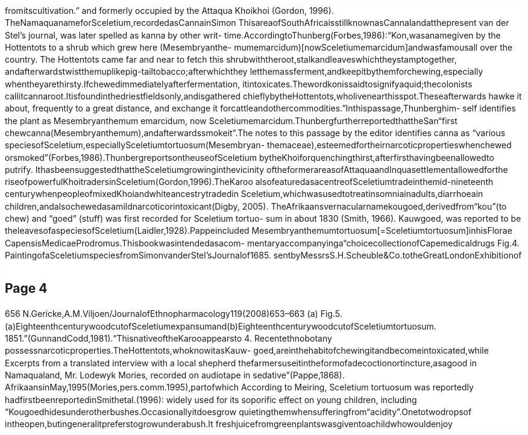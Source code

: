 fromitscultivation.” and formerly occupied by the Attaqua Khoikhoi (Gordon, 1996).
TheNamaquanameforSceletium,recordedasCannainSimon ThisareaofSouthAfricaisstillknownasCannalandatthepresent
van der Stel’s journal, was later spelled as kanna by other writ- time.AccordingtoThunberg(Forbes,1986):“Kon,wasanamegiven
by the Hottentots to a shrub which grew here (Mesembryanthe-
mumemarcidum)[nowSceletiumemarcidum]andwasfamousall
over the country. The Hottentots came far and near to fetch this
shrubwiththeroot,stalkandleaveswhichtheystamptogether,
andafterwardstwistthemuplikepig-tailtobacco;afterwhichthey
letthemassferment,andkeepitbythemforchewing,especially
whentheyarethirsty.Ifchewedimmediatelyafterfermentation,
itintoxicates.Thewordkonissaidtosignifyaquid;thecolonists
callitcannaroot.Itisfoundinthedriestfieldsonly,andisgathered
chieflybytheHottentots,wholivenearthisspot.Theseafterwards
hawke it about, frequently to a great distance, and exchange it
forcattleandothercommodities.”Inthispassage,Thunberghim-
self identifies the plant as Mesembryanthemum emarcidum, now
Sceletiumemarcidum.ThunbergfurtherreportedthattheSan“first
chewcanna(Mesembryanthemum),andafterwardssmokeit”.The
notes to this passage by the editor identifies canna as “various
speciesofSceletium,especiallySceletiumtortuosum(Mesembryan-
themaceae),esteemedfortheirnarcoticpropertieswhenchewed
orsmoked”(Forbes,1986).ThunbergreportsontheuseofSceletium
bytheKhoiforquenchingthirst,afterfirsthavingbeenallowedto
putrify.
IthasbeensuggestedthattheSceletiumgrowinginthevicinity
oftheformerareasofAttaquaandInquasettlementallowedforthe
riseofpowerfulKhoitradersinSceletium(Gordon,1996).TheKaroo
alsofeaturedasacentreofSceletiumtradeinthemid-nineteenth
centurywhenpeopleofmixedKhoiandwhiteancestrytradedin
Sceletium,whichwasusedtotreatinsomniainadults,diarrhoeain
children,andalsochewedasamildnarcoticorintoxicant(Digby,
2005).
TheAfrikaansvernacularnamekougoed,derivedfrom“kou”(to
chew) and “goed” (stuff) was first recorded for Sceletium tortuo-
sum in about 1830 (Smith, 1966). Kauwgoed, was reported to be
theleavesofaspeciesofSceletium(Laidler,1928).Pappeincluded
Mesembryanthemumtortuosum[=Sceletiumtortuosum]inhisFlorae
CapensisMedicaeProdromus.Thisbookwasintendedasacom-
mentaryaccompanyinga“choicecollectionofCapemedicaldrugs
Fig.4. PaintingofaSceletiumspeciesfromSimonvanderStel’sJournalof1685. sentbyMessrsS.H.Scheuble&Co.totheGreatLondonExhibitionof

## Page 4

656 N.Gericke,A.M.Viljoen/JournalofEthnopharmacology119(2008)653–663
(a)
Fig.5. (a)EighteenthcenturywoodcutofSceletiumexpansumand(b)EighteenthcenturywoodcutofSceletiumtortuosum.
1851.”(GunnandCodd,1981).“ThisnativeoftheKarooappearsto 4. Recentethnobotany
possessnarcoticproperties.TheHottentots,whoknowitasKauw-
goed,areinthehabitofchewingitandbecomeintoxicated,while Excerpts from a translated interview with a local shepherd
thefarmersuseitintheformofadecoctionortincture,asagood in Namaqualand, Mr. Lodewyk Mories, recorded on audiotape in
sedative”(Pappe,1868). AfrikaansinMay,1995(Mories,pers.comm.1995),partofwhich
According to Meiring, Sceletium tortuosum was reportedly hadfirstbeenreportedinSmithetal.(1996):
widely used for its soporific effect on young children, including
“Kougoedhidesunderotherbushes.Occasionallyitdoesgrow
quietingthemwhensufferingfrom“acidity”.Onetotwodropsof
intheopen,butingeneralitpreferstogrowunderabush.It
freshjuicefromgreenplantswasgiventoachildwhowouldenjoy